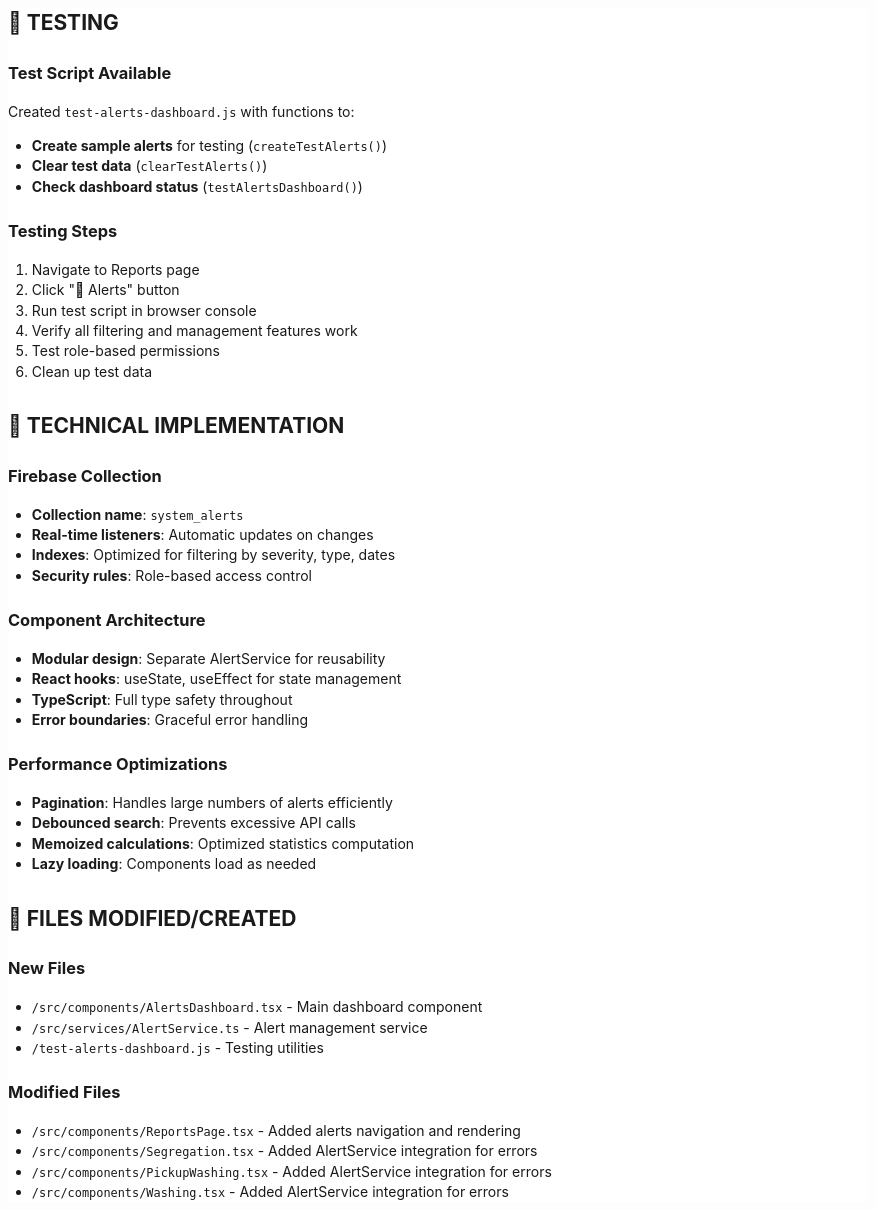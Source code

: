 ```typescript
```

## 🚀 TESTING

### Test Script Available
Created `test-alerts-dashboard.js` with functions to:
- **Create sample alerts** for testing (`createTestAlerts()`)
- **Clear test data** (`clearTestAlerts()`)
- **Check dashboard status** (`testAlertsDashboard()`)

### Testing Steps
1. Navigate to Reports page
2. Click "🚨 Alerts" button
3. Run test script in browser console
4. Verify all filtering and management features work
5. Test role-based permissions
6. Clean up test data

## 🔧 TECHNICAL IMPLEMENTATION

### Firebase Collection
- **Collection name**: `system_alerts`
- **Real-time listeners**: Automatic updates on changes
- **Indexes**: Optimized for filtering by severity, type, dates
- **Security rules**: Role-based access control

### Component Architecture
- **Modular design**: Separate AlertService for reusability
- **React hooks**: useState, useEffect for state management
- **TypeScript**: Full type safety throughout
- **Error boundaries**: Graceful error handling

### Performance Optimizations
- **Pagination**: Handles large numbers of alerts efficiently
- **Debounced search**: Prevents excessive API calls
- **Memoized calculations**: Optimized statistics computation
- **Lazy loading**: Components load as needed

## 📁 FILES MODIFIED/CREATED

### New Files
- `/src/components/AlertsDashboard.tsx` - Main dashboard component
- `/src/services/AlertService.ts` - Alert management service
- `/test-alerts-dashboard.js` - Testing utilities

### Modified Files
- `/src/components/ReportsPage.tsx` - Added alerts navigation and rendering
- `/src/components/Segregation.tsx` - Added AlertService integration for errors
- `/src/components/PickupWashing.tsx` - Added AlertService integration for errors
- `/src/components/Washing.tsx` - Added AlertService integration for errors
